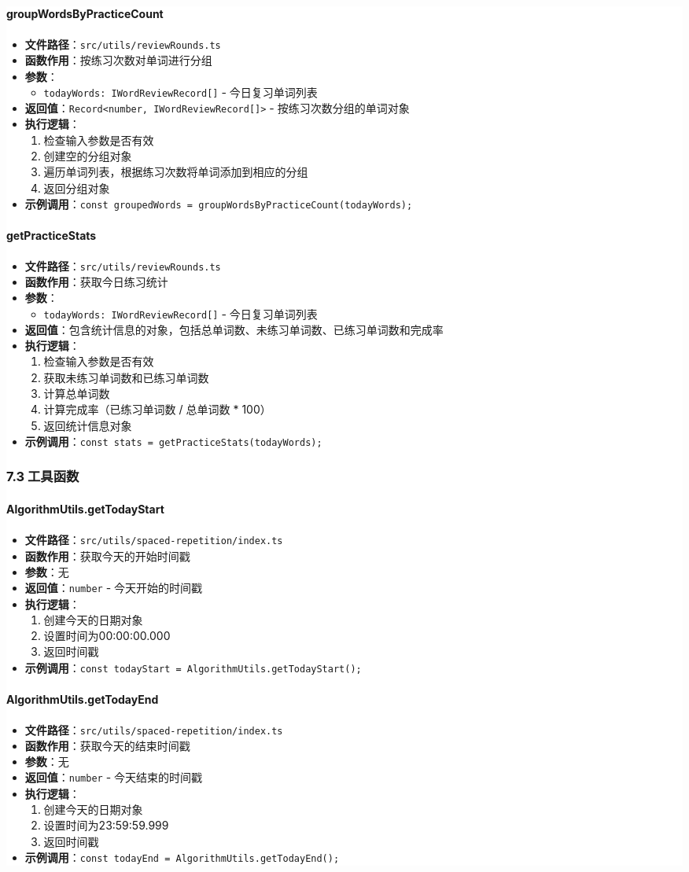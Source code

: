 #### groupWordsByPracticeCount
- **文件路径**：`src/utils/reviewRounds.ts`
- **函数作用**：按练习次数对单词进行分组
- **参数**：
  - `todayWords: IWordReviewRecord[]` - 今日复习单词列表
- **返回值**：`Record<number, IWordReviewRecord[]>` - 按练习次数分组的单词对象
- **执行逻辑**：
  1. 检查输入参数是否有效
  2. 创建空的分组对象
  3. 遍历单词列表，根据练习次数将单词添加到相应的分组
  4. 返回分组对象
- **示例调用**：`const groupedWords = groupWordsByPracticeCount(todayWords);`

#### getPracticeStats
- **文件路径**：`src/utils/reviewRounds.ts`
- **函数作用**：获取今日练习统计
- **参数**：
  - `todayWords: IWordReviewRecord[]` - 今日复习单词列表
- **返回值**：包含统计信息的对象，包括总单词数、未练习单词数、已练习单词数和完成率
- **执行逻辑**：
  1. 检查输入参数是否有效
  2. 获取未练习单词数和已练习单词数
  3. 计算总单词数
  4. 计算完成率（已练习单词数 / 总单词数 * 100）
  5. 返回统计信息对象
- **示例调用**：`const stats = getPracticeStats(todayWords);`

### 7.3 工具函数

#### AlgorithmUtils.getTodayStart
- **文件路径**：`src/utils/spaced-repetition/index.ts`
- **函数作用**：获取今天的开始时间戳
- **参数**：无
- **返回值**：`number` - 今天开始的时间戳
- **执行逻辑**：
  1. 创建今天的日期对象
  2. 设置时间为00:00:00.000
  3. 返回时间戳
- **示例调用**：`const todayStart = AlgorithmUtils.getTodayStart();`

#### AlgorithmUtils.getTodayEnd
- **文件路径**：`src/utils/spaced-repetition/index.ts`
- **函数作用**：获取今天的结束时间戳
- **参数**：无
- **返回值**：`number` - 今天结束的时间戳
- **执行逻辑**：
  1. 创建今天的日期对象
  2. 设置时间为23:59:59.999
  3. 返回时间戳
- **示例调用**：`const todayEnd = AlgorithmUtils.getTodayEnd();`
